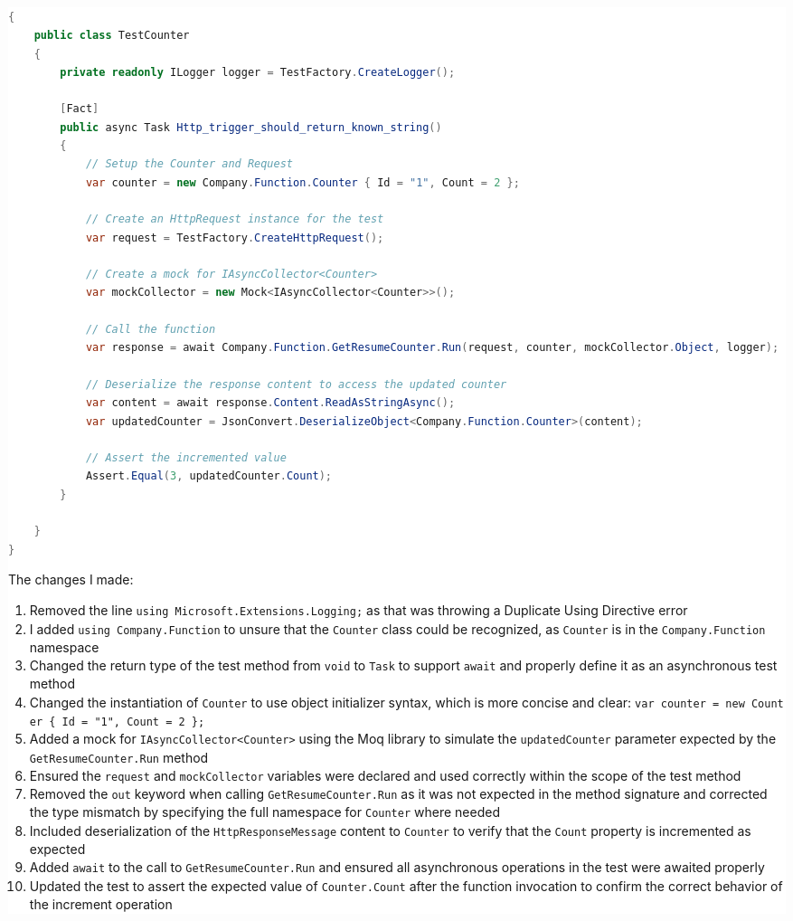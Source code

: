 ```C#
{
    public class TestCounter
    {
        private readonly ILogger logger = TestFactory.CreateLogger();

        [Fact]
        public async Task Http_trigger_should_return_known_string()
        {
            // Setup the Counter and Request
            var counter = new Company.Function.Counter { Id = "1", Count = 2 };

            // Create an HttpRequest instance for the test
            var request = TestFactory.CreateHttpRequest();

            // Create a mock for IAsyncCollector<Counter>
            var mockCollector = new Mock<IAsyncCollector<Counter>>();

            // Call the function
            var response = await Company.Function.GetResumeCounter.Run(request, counter, mockCollector.Object, logger);
            
            // Deserialize the response content to access the updated counter
            var content = await response.Content.ReadAsStringAsync();
            var updatedCounter = JsonConvert.DeserializeObject<Company.Function.Counter>(content);

            // Assert the incremented value
            Assert.Equal(3, updatedCounter.Count);
        }

    }
}
```
The changes I made:

1. Removed the line `using Microsoft.Extensions.Logging;` as that was throwing a Duplicate Using Directive error
2. I added `using Company.Function` to unsure that the `Counter` class could be recognized, as `Counter` is in the `Company.Function` namespace
3. Changed the return type of the test method from `void` to `Task` to support `await` and properly define it as an asynchronous test method
4. Changed the instantiation of `Counter` to use object initializer syntax, which is more concise and clear: `var counter = new Counter { Id = "1", Count = 2 };`
5. Added a mock for `IAsyncCollector<Counter>` using the Moq library to simulate the `updatedCounter` parameter expected by the `GetResumeCounter.Run` method
6. Ensured the `request` and `mockCollector` variables were declared and used correctly within the scope of the test method
7. Removed the `out` keyword when calling `GetResumeCounter.Run` as it was not expected in the method signature and corrected the type mismatch by specifying the full namespace for `Counter` where needed
8. Included deserialization of the `HttpResponseMessage` content to `Counter` to verify that the `Count` property is incremented as expected
9. Added `await` to the call to `GetResumeCounter.Run` and ensured all asynchronous operations in the test were awaited properly
10. Updated the test to assert the expected value of `Counter.Count` after the function invocation to confirm the correct behavior of the increment operation
